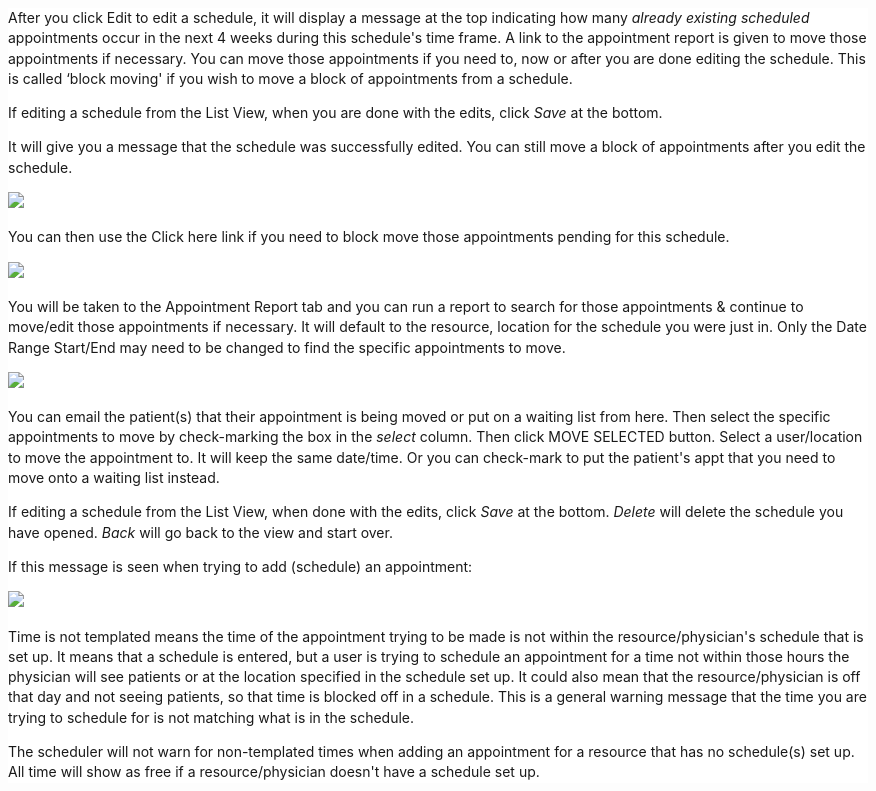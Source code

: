 After you click Edit to edit a schedule, it will display a message at the top indicating how many *already existing scheduled* appointments occur in the next 4 weeks during this schedule's time frame. A link to the appointment report is given to move those appointments if necessary. You can move those appointments if you need to, now or after you are done editing the schedule. This is called ‘block moving' if you wish to move a block of appointments from a schedule.

If editing a schedule from the List View, when you are done with the edits, click *Save* at the bottom.

It will give you a message that the schedule was successfully edited. You can still move a block of appointments after you edit the schedule.

![](schedules-tab.images/image20.png)

You can then use the Click here link if you need to block move those appointments pending for this schedule.

![](schedules-tab.images/image21.png)

You will be taken to the Appointment Report tab and you can run a report to search for those appointments & continue to move/edit those appointments if necessary. It will default to the resource, location for the schedule you were just in. Only the Date Range Start/End may need to be changed to find the specific appointments to move.

![](schedules-tab.images/image1.png)

You can email the patient(s) that their appointment is being moved or put on a waiting list from here. Then select the specific appointments to move by check-marking the box in the *select* column. Then click MOVE SELECTED button. Select a user/location to move the appointment to. It will keep the same date/time. Or you can check-mark to put the patient's appt that you need to move onto a waiting list instead.

If editing a schedule from the List View, when done with the edits, click *Save* at the bottom. *Delete* will delete the schedule you have opened. *Back* will go back to the view and start over.

If this message is seen when trying to add (schedule) an appointment:

![](schedules-tab.images/image2.png)

Time is not templated means the time of the appointment trying to be made is not within the resource/physician's schedule that is set up. It means that a schedule is entered, but a user is trying to schedule an appointment for a time not within those hours the physician will see patients or at the location specified in the schedule set up. It could also mean that the resource/physician is off that day and not seeing patients, so that time is blocked off in a schedule. This is a general warning message that the time you are trying to schedule for is not matching what is in the schedule.

The scheduler will not warn for non-templated times when adding an appointment for a resource that has no schedule(s) set up. All time will show as free if a resource/physician doesn't have a schedule set up.

